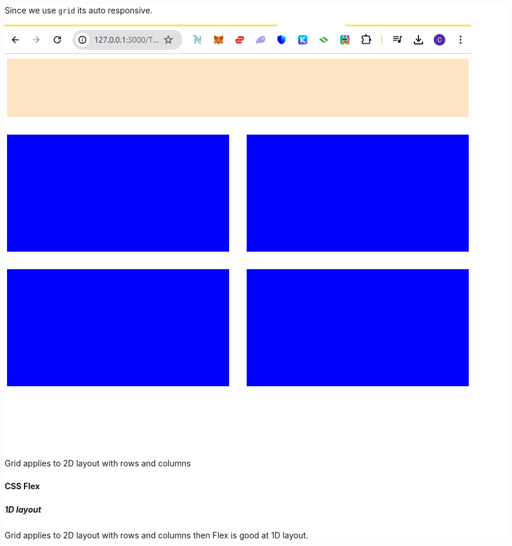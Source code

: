 

Since we use `grid` its auto responsive.



![image-20240514224851843](./Images/image-20240514224851843.png)



Grid applies to 2D layout with rows and columns

#### CSS Flex

##### 1D layout

Grid applies to 2D layout with rows and columns then Flex is good at 1D layout.



